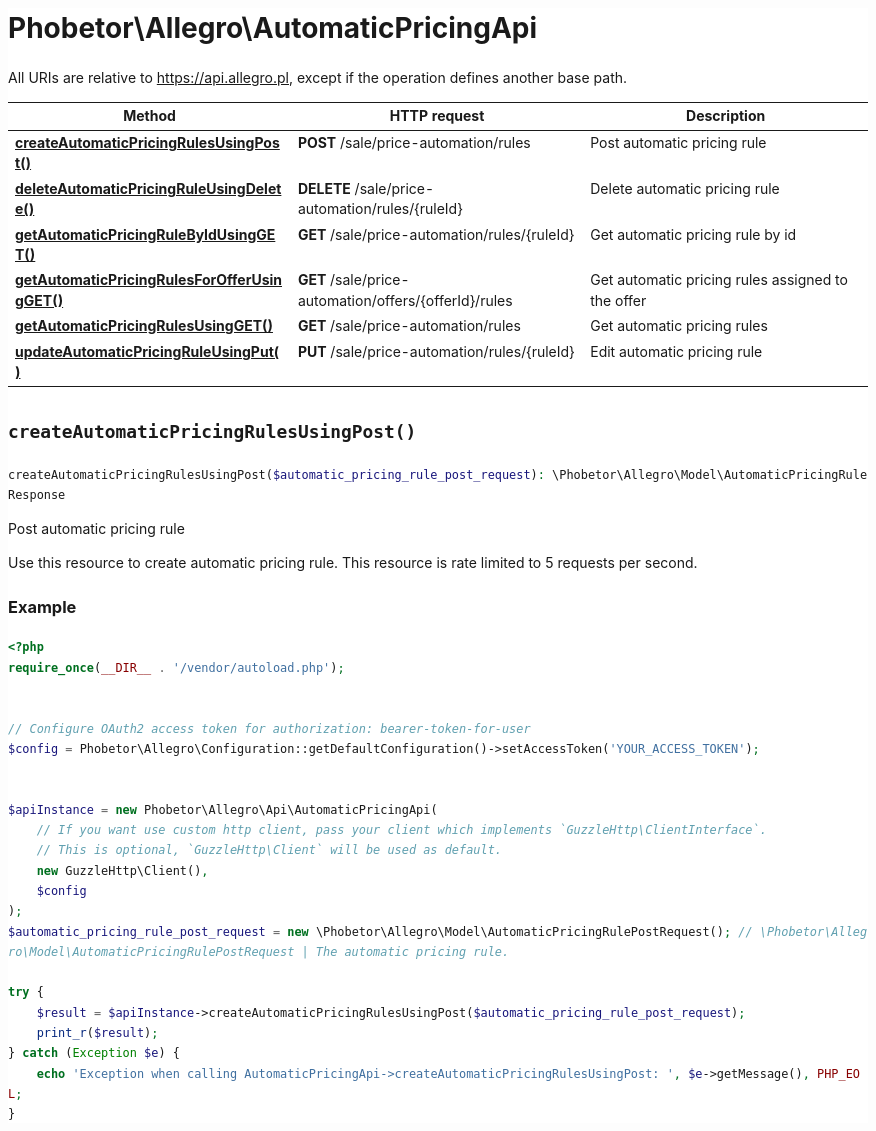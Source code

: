 # Phobetor\Allegro\AutomaticPricingApi

All URIs are relative to https://api.allegro.pl, except if the operation defines another base path.

| Method | HTTP request | Description |
| ------------- | ------------- | ------------- |
| [**createAutomaticPricingRulesUsingPost()**](AutomaticPricingApi.md#createAutomaticPricingRulesUsingPost) | **POST** /sale/price-automation/rules | Post automatic pricing rule |
| [**deleteAutomaticPricingRuleUsingDelete()**](AutomaticPricingApi.md#deleteAutomaticPricingRuleUsingDelete) | **DELETE** /sale/price-automation/rules/{ruleId} | Delete automatic pricing rule |
| [**getAutomaticPricingRuleByIdUsingGET()**](AutomaticPricingApi.md#getAutomaticPricingRuleByIdUsingGET) | **GET** /sale/price-automation/rules/{ruleId} | Get automatic pricing rule by id |
| [**getAutomaticPricingRulesForOfferUsingGET()**](AutomaticPricingApi.md#getAutomaticPricingRulesForOfferUsingGET) | **GET** /sale/price-automation/offers/{offerId}/rules | Get automatic pricing rules assigned to the offer |
| [**getAutomaticPricingRulesUsingGET()**](AutomaticPricingApi.md#getAutomaticPricingRulesUsingGET) | **GET** /sale/price-automation/rules | Get automatic pricing rules |
| [**updateAutomaticPricingRuleUsingPut()**](AutomaticPricingApi.md#updateAutomaticPricingRuleUsingPut) | **PUT** /sale/price-automation/rules/{ruleId} | Edit automatic pricing rule |


## `createAutomaticPricingRulesUsingPost()`

```php
createAutomaticPricingRulesUsingPost($automatic_pricing_rule_post_request): \Phobetor\Allegro\Model\AutomaticPricingRuleResponse
```

Post automatic pricing rule

Use this resource to create automatic pricing rule. This resource is rate limited to 5 requests per second.

### Example

```php
<?php
require_once(__DIR__ . '/vendor/autoload.php');


// Configure OAuth2 access token for authorization: bearer-token-for-user
$config = Phobetor\Allegro\Configuration::getDefaultConfiguration()->setAccessToken('YOUR_ACCESS_TOKEN');


$apiInstance = new Phobetor\Allegro\Api\AutomaticPricingApi(
    // If you want use custom http client, pass your client which implements `GuzzleHttp\ClientInterface`.
    // This is optional, `GuzzleHttp\Client` will be used as default.
    new GuzzleHttp\Client(),
    $config
);
$automatic_pricing_rule_post_request = new \Phobetor\Allegro\Model\AutomaticPricingRulePostRequest(); // \Phobetor\Allegro\Model\AutomaticPricingRulePostRequest | The automatic pricing rule.

try {
    $result = $apiInstance->createAutomaticPricingRulesUsingPost($automatic_pricing_rule_post_request);
    print_r($result);
} catch (Exception $e) {
    echo 'Exception when calling AutomaticPricingApi->createAutomaticPricingRulesUsingPost: ', $e->getMessage(), PHP_EOL;
}
```
